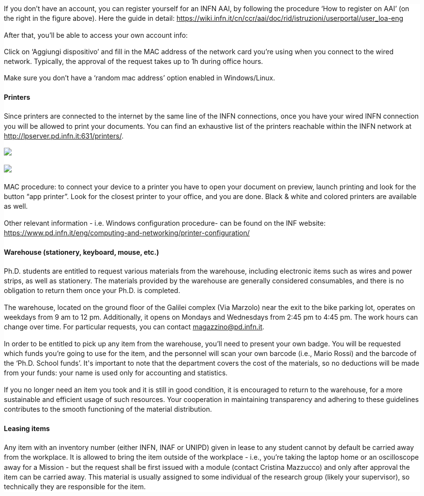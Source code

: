 If you don’t have an account, you can register yourself for an INFN AAI, by following the procedure ‘How to register on AAI’ (on the right in the figure above). Here the guide in detail:
https://wiki.infn.it/cn/ccr/aai/doc/rid/istruzioni/userportal/user_loa-eng

After that, you’ll be able to access your own account info:

Click on ‘Aggiungi dispositivo’ and fill in the MAC address of the network card you’re using when you connect to the wired network. Typically, the approval of the request takes up to 1h during office hours.

Make sure you don’t have a ‘random mac address’ option enabled in Windows/Linux.



#### Printers
Since printers are connected to the internet by the same line of the INFN connections, once you have your wired INFN connection you will be allowed to print your documents. You can find an exhaustive list of the printers reachable within the INFN network at http://lpserver.pd.infn.it:631/printers/.

![](https://codimd.infn.it/uploads/5a191179-ea2a-448b-a3c7-f3f7e6da061e.png)

![](https://codimd.infn.it/uploads/5dc9dd25-c8a7-48e0-94d0-d520646ba512.png)


MAC procedure: to connect your device to a printer you have to open your document on preview, launch printing and look for the button “app printer”. Look for the closest printer to your office, and you are done. Black & white and colored printers are available as well.


Other relevant information  - i.e. Windows configuration procedure- can be found on the INF website: https://www.pd.infn.it/eng/computing-and-networking/printer-configuration/

#### Warehouse (stationery, keyboard, mouse, etc.)
Ph.D. students are entitled to request various materials from the warehouse, including electronic items such as wires and power strips, as well as stationery. The materials provided by the warehouse are generally considered consumables, and there is no obligation to return them once your Ph.D. is completed.

The warehouse, located on the ground floor of the Galilei complex (Via Marzolo) near the exit to the bike parking lot, operates on weekdays from 9 am to 12 pm. Additionally, it opens on Mondays and Wednesdays from 2:45 pm to 4:45 pm. The work hours can change over time. For particular requests, you can contact [magazzino@pd.infn.it](mailto:magazzino@pd.infn.it).

In order to be entitled to pick up any item from the warehouse, you’ll need to present your own badge. You will be requested which funds you’re going to use for the item, and the personnel will scan your own barcode (i.e., Mario Rossi) and the barcode of the ‘Ph.D. School funds’. It's important to note that the department covers the cost of the materials, so no deductions will be made from your funds: your name is used only for accounting and statistics.

If you no longer need an item you took and it is still in good condition, it is encouraged to return to the warehouse, for a more sustainable and efficient usage of such resources. Your cooperation in maintaining transparency and adhering to these guidelines contributes to the smooth functioning of the material distribution.

#### Leasing items
Any item with an inventory number (either INFN, INAF or UNIPD) given in lease to any  student cannot by default be carried away from the workplace. It is allowed to bring the item outside of the workplace - i.e., you’re taking the laptop home or an oscilloscope away for a Mission - but the request shall be first issued with a module (contact Cristina Mazzucco) and only after approval the item can be carried away. This material is usually assigned to some individual of the research group (likely your supervisor), so technically they are responsible for the item.

